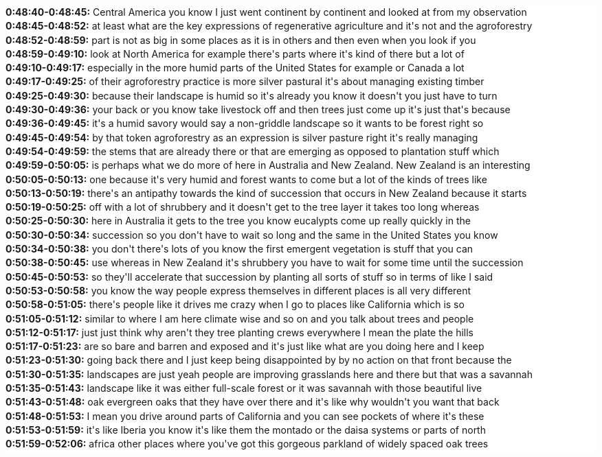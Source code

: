 **0:48:40-0:48:45:**  Central America you know I just went continent by continent and looked at from my observation  
**0:48:45-0:48:52:**  at least what are the key expressions of regenerative agriculture and it's not and the agroforestry  
**0:48:52-0:48:59:**  part is not as big in some places as it is in others and then even when you look if you  
**0:48:59-0:49:10:**  look at North America for example there's parts where it's kind of there but a lot of  
**0:49:10-0:49:17:**  especially in the more humid parts of the United States for example or Canada a lot  
**0:49:17-0:49:25:**  of their agroforestry practice is more silver pastural it's about managing existing timber  
**0:49:25-0:49:30:**  because their landscape is humid so it's already you know it doesn't you just have to turn  
**0:49:30-0:49:36:**  your back or you know take livestock off and then trees just come up it's just that's because  
**0:49:36-0:49:45:**  it's a humid savory would say a non-griddle landscape so it wants to be forest right so  
**0:49:45-0:49:54:**  by that token agroforestry as an expression is silver pasture right it's really managing  
**0:49:54-0:49:59:**  the stems that are already there or that are emerging as opposed to plantation stuff which  
**0:49:59-0:50:05:**  is perhaps what we do more of here in Australia and New Zealand. New Zealand is an interesting  
**0:50:05-0:50:13:**  one because it's very humid and forest wants to come but a lot of the kinds of trees like  
**0:50:13-0:50:19:**  there's an antipathy towards the kind of succession that occurs in New Zealand because it starts  
**0:50:19-0:50:25:**  off with a lot of shrubbery and it doesn't get to the tree layer it takes too long whereas  
**0:50:25-0:50:30:**  here in Australia it gets to the tree you know eucalypts come up really quickly in the  
**0:50:30-0:50:34:**  succession so you don't have to wait so long and the same in the United States you know  
**0:50:34-0:50:38:**  you don't there's lots of you know the first emergent vegetation is stuff that you can  
**0:50:38-0:50:45:**  use whereas in New Zealand it's shrubbery you have to wait for some time until the succession  
**0:50:45-0:50:53:**  so they'll accelerate that succession by planting all sorts of stuff so in terms of like I said  
**0:50:53-0:50:58:**  you know the way people express themselves in different places is all very different  
**0:50:58-0:51:05:**  there's people like it drives me crazy when I go to places like California which is so  
**0:51:05-0:51:12:**  similar to where I am here climate wise and so on and you talk about trees and people  
**0:51:12-0:51:17:**  just just think why aren't they tree planting crews everywhere I mean the plate the hills  
**0:51:17-0:51:23:**  are so bare and barren and exposed and it's just like what are you doing here and I keep  
**0:51:23-0:51:30:**  going back there and I just keep being disappointed by by no action on that front because the  
**0:51:30-0:51:35:**  landscapes are just yeah people are improving grasslands here and there but that was a savannah  
**0:51:35-0:51:43:**  landscape like it was either full-scale forest or it was savannah with those beautiful live  
**0:51:43-0:51:48:**  oak evergreen oaks that they have over there and it's like why wouldn't you want that back  
**0:51:48-0:51:53:**  I mean you drive around parts of California and you can see pockets of where it's these  
**0:51:53-0:51:59:**  it's like Iberia you know it's like them the montado or the daisa systems or parts of north  
**0:51:59-0:52:06:**  africa other places where you've got this gorgeous parkland of widely spaced oak trees  